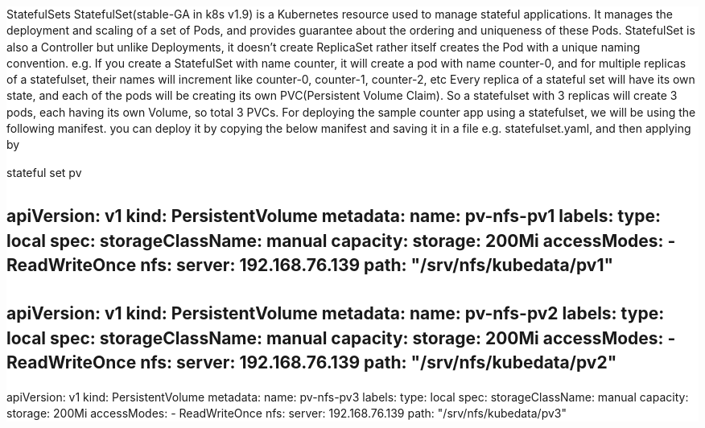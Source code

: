 StatefulSets
StatefulSet(stable-GA in k8s v1.9) is a Kubernetes resource used to manage stateful applications. It manages the deployment and scaling of a set of Pods, and provides guarantee about the ordering and uniqueness of these Pods.
StatefulSet is also a Controller but unlike Deployments, it doesn’t create ReplicaSet rather itself creates the Pod with a unique naming convention. e.g. If you create a StatefulSet with name counter, it will create a pod with name counter-0, and for multiple replicas of a statefulset, their names will increment like counter-0, counter-1, counter-2, etc
Every replica of a stateful set will have its own state, and each of the pods will be creating its own PVC(Persistent Volume Claim). So a statefulset with 3 replicas will create 3 pods, each having its own Volume, so total 3 PVCs.
For deploying the sample counter app using a statefulset, we will be using the following manifest. you can deploy it by copying the below manifest and saving it in a file e.g. statefulset.yaml, and then applying by

stateful set pv

apiVersion: v1
kind: PersistentVolume
metadata:
  name: pv-nfs-pv1
  labels:
    type: local
spec:
  storageClassName: manual
  capacity:
    storage: 200Mi
  accessModes:
    - ReadWriteOnce
  nfs:
    server: 192.168.76.139
    path: "/srv/nfs/kubedata/pv1"
---
apiVersion: v1
kind: PersistentVolume
metadata:
  name: pv-nfs-pv2
  labels:
    type: local
spec:
  storageClassName: manual
  capacity:
    storage: 200Mi
  accessModes:
    - ReadWriteOnce
  nfs:
    server: 192.168.76.139
    path: "/srv/nfs/kubedata/pv2"
---
apiVersion: v1
kind: PersistentVolume
metadata:
  name: pv-nfs-pv3
  labels:
    type: local
spec:
  storageClassName: manual
  capacity:
    storage: 200Mi
  accessModes:
    - ReadWriteOnce
  nfs:
    server: 192.168.76.139
    path: "/srv/nfs/kubedata/pv3"